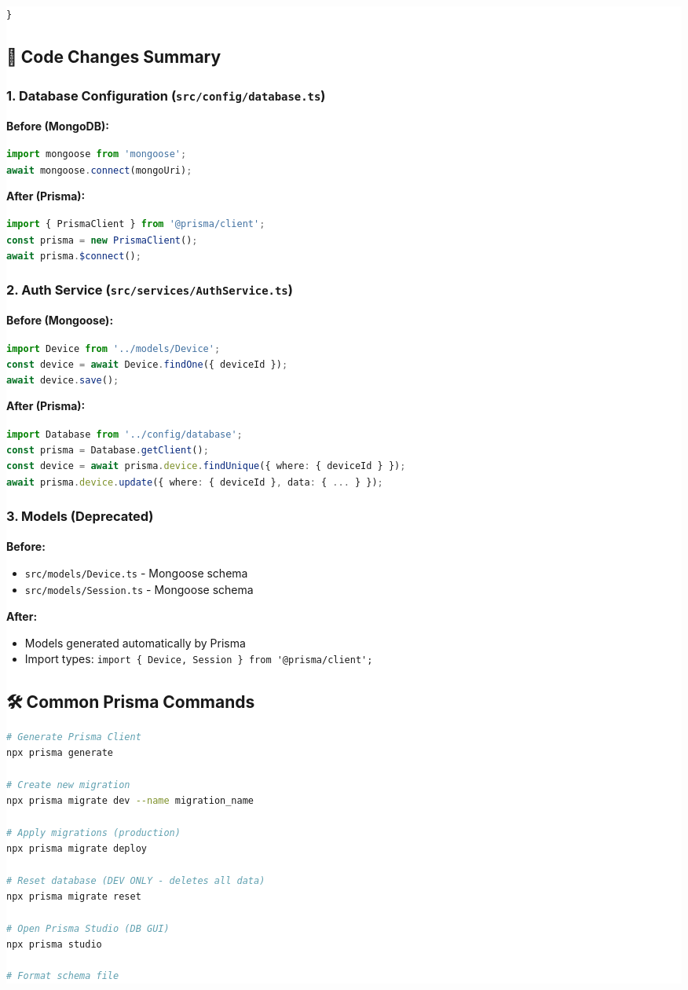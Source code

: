 ```prisma
}
```

## 🔄 Code Changes Summary

### 1. Database Configuration (`src/config/database.ts`)

**Before (MongoDB):**
```typescript
import mongoose from 'mongoose';
await mongoose.connect(mongoUri);
```

**After (Prisma):**
```typescript
import { PrismaClient } from '@prisma/client';
const prisma = new PrismaClient();
await prisma.$connect();
```

### 2. Auth Service (`src/services/AuthService.ts`)

**Before (Mongoose):**
```typescript
import Device from '../models/Device';
const device = await Device.findOne({ deviceId });
await device.save();
```

**After (Prisma):**
```typescript
import Database from '../config/database';
const prisma = Database.getClient();
const device = await prisma.device.findUnique({ where: { deviceId } });
await prisma.device.update({ where: { deviceId }, data: { ... } });
```

### 3. Models (Deprecated)

**Before:**
- `src/models/Device.ts` - Mongoose schema
- `src/models/Session.ts` - Mongoose schema

**After:**
- Models generated automatically by Prisma
- Import types: `import { Device, Session } from '@prisma/client';`

## 🛠️ Common Prisma Commands

```bash
# Generate Prisma Client
npx prisma generate

# Create new migration
npx prisma migrate dev --name migration_name

# Apply migrations (production)
npx prisma migrate deploy

# Reset database (DEV ONLY - deletes all data)
npx prisma migrate reset

# Open Prisma Studio (DB GUI)
npx prisma studio

# Format schema file
```